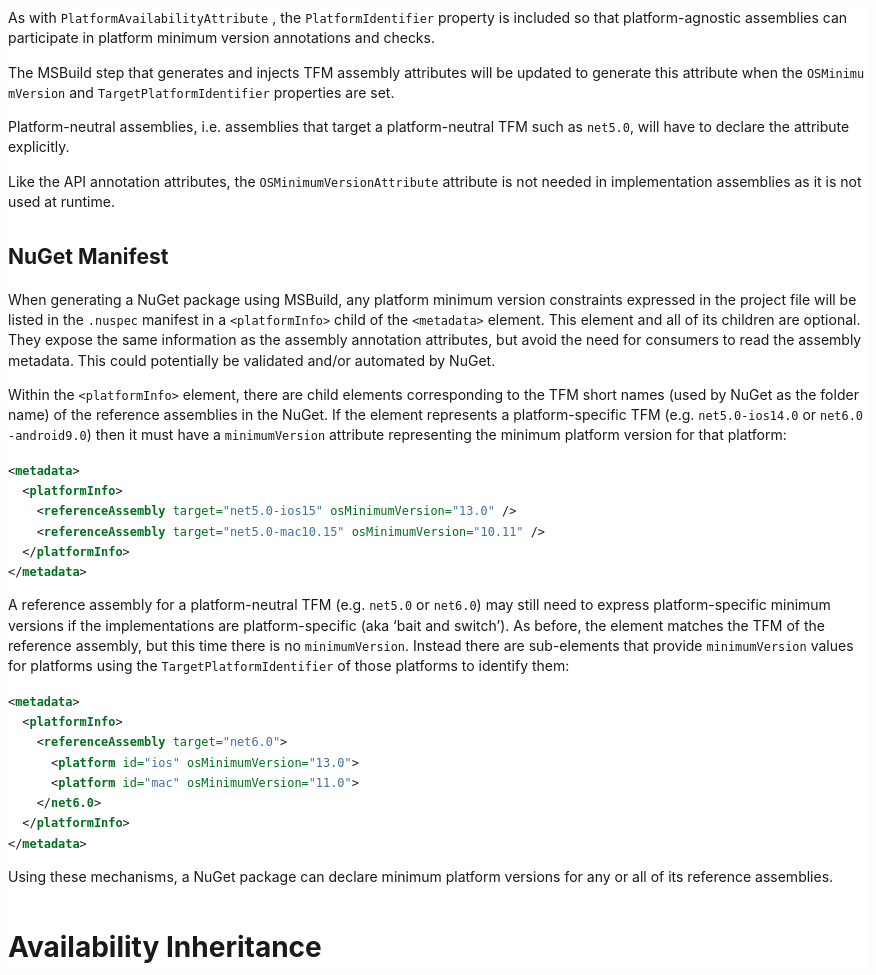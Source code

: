 As with `PlatformAvailabilityAttribute` , the `PlatformIdentifier` property is included so that platform-agnostic assemblies can participate in platform minimum version annotations and checks.

The MSBuild step that generates and injects TFM assembly attributes will be updated to generate this attribute when the `OSMinimumVersion` and `TargetPlatformIdentifier` properties are set.

Platform-neutral assemblies, i.e. assemblies that target a platform-neutral TFM such as `net5.0`, will have to declare the attribute explicitly.

Like the API annotation attributes, the `OSMinimumVersionAttribute` attribute is not needed in implementation assemblies as it is not used at runtime.

## NuGet Manifest

When generating a NuGet package using MSBuild, any platform minimum version constraints expressed in the project file will be listed in the `.nuspec` manifest in a `<platformInfo>` child of the `<metadata>` element. This element and all of its children are optional. They expose the same information as the assembly annotation attributes, but avoid the need for consumers to read the assembly metadata. This could potentially be validated and/or automated by NuGet.

Within the `<platformInfo>` element, there are child elements corresponding to the TFM short names (used by NuGet as the folder name) of the reference assemblies in the NuGet. If the element represents a platform-specific TFM (e.g. `net5.0-ios14.0` or `net6.0-android9.0`) then it must have a `minimumVersion` attribute representing the minimum platform version for that platform:

```xml
<metadata>
  <platformInfo>
    <referenceAssembly target="net5.0-ios15" osMinimumVersion="13.0" />
    <referenceAssembly target="net5.0-mac10.15" osMinimumVersion="10.11" />
  </platformInfo>
</metadata>
```

A reference assembly for a platform-neutral TFM (e.g. `net5.0` or `net6.0`) may still need to express platform-specific minimum versions if the implementations are platform-specific (aka ‘bait and switch’). As before, the element matches the TFM of the reference assembly, but this time there is no `minimumVersion`. Instead there are sub-elements that provide `minimumVersion` values for platforms using the `TargetPlatformIdentifier` of those platforms to identify them:

```xml
<metadata>
  <platformInfo>
    <referenceAssembly target="net6.0">
      <platform id="ios" osMinimumVersion="13.0">
      <platform id="mac" osMinimumVersion="11.0">
    </net6.0>
  </platformInfo>
</metadata>
```

Using these mechanisms, a NuGet package can declare minimum platform versions for any or all of its reference assemblies.

# Availability Inheritance
